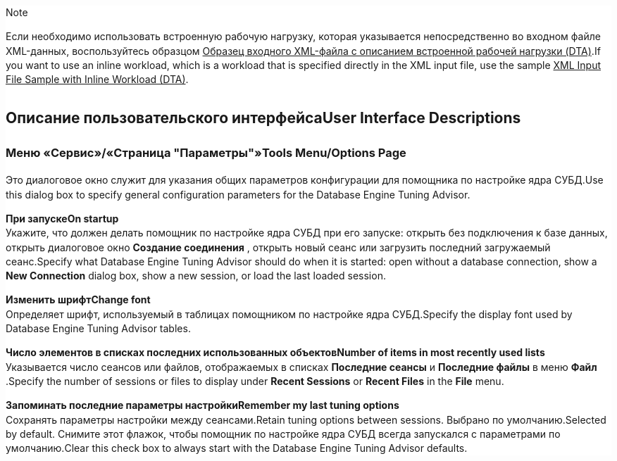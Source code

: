 > [!NOTE]  
>  <span data-ttu-id="ed75b-312">Если необходимо использовать встроенную рабочую нагрузку, которая указывается непосредственно во входном файле XML-данных, воспользуйтесь образцом [Образец входного XML-файла с описанием встроенной рабочей нагрузки (DTA)](../../tools/dta/xml-input-file-sample-with-inline-workload-dta.md).</span><span class="sxs-lookup"><span data-stu-id="ed75b-312">If you want to use an inline workload, which is a workload that is specified directly in the XML input file, use the sample [XML Input File Sample with Inline Workload &#40;DTA&#41;](../../tools/dta/xml-input-file-sample-with-inline-workload-dta.md).</span></span>  
  
##  <a name="user-interface-descriptions"></a><a name="UI"></a> <span data-ttu-id="ed75b-313">Описание пользовательского интерфейса</span><span class="sxs-lookup"><span data-stu-id="ed75b-313">User Interface Descriptions</span></span>  
  
### <a name="tools-menuoptions-page"></a><span data-ttu-id="ed75b-314">Меню «Сервис»/«Страница "Параметры"»</span><span class="sxs-lookup"><span data-stu-id="ed75b-314">Tools Menu/Options Page</span></span>  
 <span data-ttu-id="ed75b-315">Это диалоговое окно служит для указания общих параметров конфигурации для помощника по настройке ядра СУБД.</span><span class="sxs-lookup"><span data-stu-id="ed75b-315">Use this dialog box to specify general configuration parameters for the Database Engine Tuning Advisor.</span></span>  
  
 <span data-ttu-id="ed75b-316">**При запуске**</span><span class="sxs-lookup"><span data-stu-id="ed75b-316">**On startup**</span></span>  
 <span data-ttu-id="ed75b-317">Укажите, что должен делать помощник по настройке ядра СУБД при его запуске: открыть без подключения к базе данных, открыть диалоговое окно **Создание соединения** , открыть новый сеанс или загрузить последний загружаемый сеанс.</span><span class="sxs-lookup"><span data-stu-id="ed75b-317">Specify what Database Engine Tuning Advisor should do when it is started: open without a database connection, show a **New Connection** dialog box, show a new session, or load the last loaded session.</span></span>  
  
 <span data-ttu-id="ed75b-318">**Изменить шрифт**</span><span class="sxs-lookup"><span data-stu-id="ed75b-318">**Change font**</span></span>  
 <span data-ttu-id="ed75b-319">Определяет шрифт, используемый в таблицах помощником по настройке ядра СУБД.</span><span class="sxs-lookup"><span data-stu-id="ed75b-319">Specify the display font used by Database Engine Tuning Advisor tables.</span></span>  
  
 <span data-ttu-id="ed75b-320">**Число элементов в списках последних использованных объектов**</span><span class="sxs-lookup"><span data-stu-id="ed75b-320">**Number of items in most recently used lists**</span></span>  
 <span data-ttu-id="ed75b-321">Указывается число сеансов или файлов, отображаемых в списках **Последние сеансы** и **Последние файлы** в меню **Файл** .</span><span class="sxs-lookup"><span data-stu-id="ed75b-321">Specify the number of sessions or files to display under **Recent Sessions** or **Recent Files** in the **File** menu.</span></span>  
  
 <span data-ttu-id="ed75b-322">**Запоминать последние параметры настройки**</span><span class="sxs-lookup"><span data-stu-id="ed75b-322">**Remember my last tuning options**</span></span>  
 <span data-ttu-id="ed75b-323">Сохранять параметры настройки между сеансами.</span><span class="sxs-lookup"><span data-stu-id="ed75b-323">Retain tuning options between sessions.</span></span> <span data-ttu-id="ed75b-324">Выбрано по умолчанию.</span><span class="sxs-lookup"><span data-stu-id="ed75b-324">Selected by default.</span></span> <span data-ttu-id="ed75b-325">Снимите этот флажок, чтобы помощник по настройке ядра СУБД всегда запускался с параметрами по умолчанию.</span><span class="sxs-lookup"><span data-stu-id="ed75b-325">Clear this check box to always start with the Database Engine Tuning Advisor defaults.</span></span>  
  